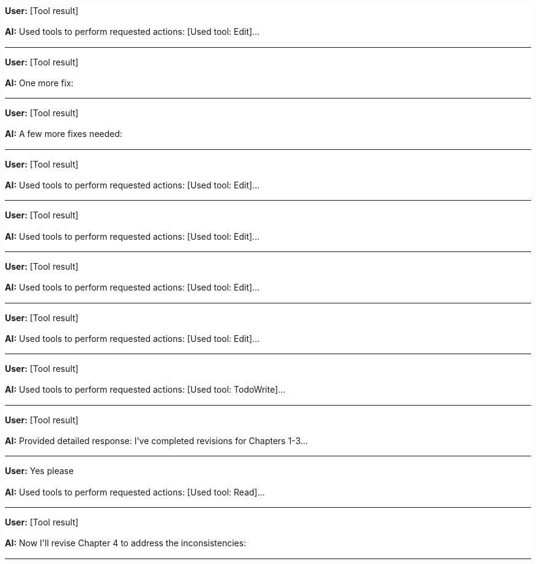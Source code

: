 **User:** [Tool result]

**AI:** Used tools to perform requested actions: [Used tool: Edit]...

---

**User:** [Tool result]

**AI:** One more fix:

---

**User:** [Tool result]

**AI:** A few more fixes needed:

---

**User:** [Tool result]

**AI:** Used tools to perform requested actions: [Used tool: Edit]...

---

**User:** [Tool result]

**AI:** Used tools to perform requested actions: [Used tool: Edit]...

---

**User:** [Tool result]

**AI:** Used tools to perform requested actions: [Used tool: Edit]...

---

**User:** [Tool result]

**AI:** Used tools to perform requested actions: [Used tool: Edit]...

---

**User:** [Tool result]

**AI:** Used tools to perform requested actions: [Used tool: TodoWrite]...

---

**User:** [Tool result]

**AI:** Provided detailed response: I've completed revisions for Chapters 1-3...

---

**User:** Yes please

**AI:** Used tools to perform requested actions: [Used tool: Read]...

---

**User:** [Tool result]

**AI:** Now I'll revise Chapter 4 to address the inconsistencies:

---